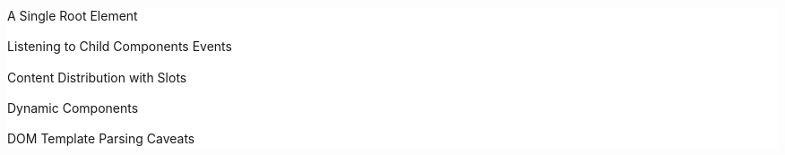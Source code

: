 

A Single Root Element

Listening to Child Components Events

Content Distribution with Slots

Dynamic Components

DOM Template Parsing Caveats